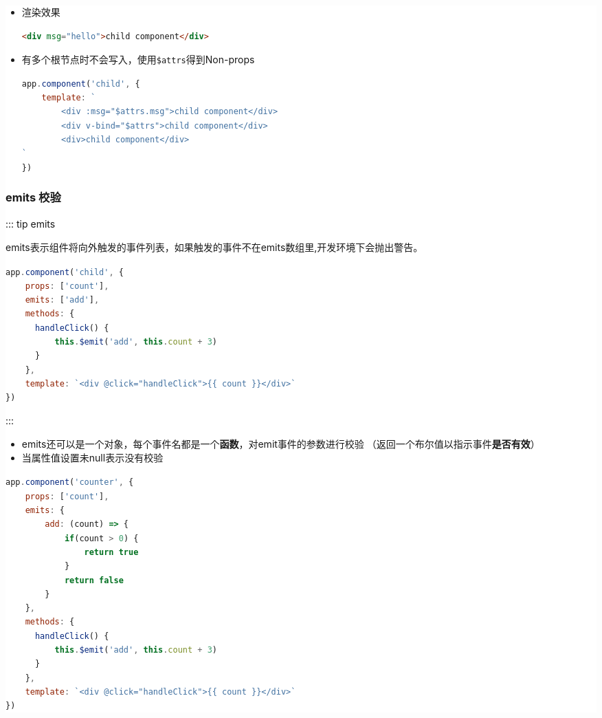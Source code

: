 - 渲染效果

  ```html
  <div msg="hello">child component</div>
  ```

- 有多个根节点时不会写入，使用`$attrs`得到Non-props

  ```js
  app.component('child', {
      template: `
          <div :msg="$attrs.msg">child component</div>
          <div v-bind="$attrs">child component</div>
          <div>child component</div>
  `
  })
  ```


### emits 校验

::: tip emits

emits表示组件将向外触发的事件列表，如果触发的事件不在emits数组里,开发环境下会抛出警告。

```js
app.component('child', {
    props: ['count'],
    emits: ['add'],
    methods: {
      handleClick() {
          this.$emit('add', this.count + 3)
      }  
    },
	template: `<div @click="handleClick">{{ count }}</div>`
})
```

:::

- emits还可以是一个对象，每个事件名都是一个**函数**，对emit事件的参数进行校验 （返回一个布尔值以指示事件**是否有效**）
- 当属性值设置未null表示没有校验

```js
app.component('counter', {
    props: ['count'],
    emits: {
        add: (count) => {
            if(count > 0) {
                return true
            }
            return false
        }
    },
    methods: {
      handleClick() {
          this.$emit('add', this.count + 3)
      }  
    },
	template: `<div @click="handleClick">{{ count }}</div>`
})
```
